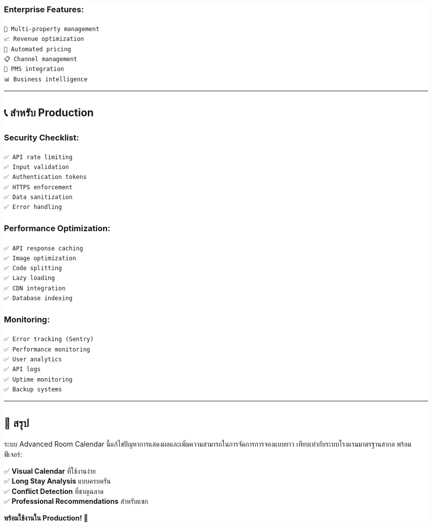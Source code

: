 ### **Enterprise Features**:
```
🏢 Multi-property management
📈 Revenue optimization
🤖 Automated pricing
📋 Channel management
🔄 PMS integration
📊 Business intelligence
```

---

## 📞 **สำหรับ Production**

### **Security Checklist**:
```
✅ API rate limiting
✅ Input validation
✅ Authentication tokens
✅ HTTPS enforcement
✅ Data sanitization
✅ Error handling
```

### **Performance Optimization**:
```
✅ API response caching
✅ Image optimization
✅ Code splitting
✅ Lazy loading
✅ CDN integration
✅ Database indexing
```

### **Monitoring**:
```
✅ Error tracking (Sentry)
✅ Performance monitoring
✅ User analytics
✅ API logs
✅ Uptime monitoring
✅ Backup systems
```

---

## 🎉 **สรุป**

ระบบ Advanced Room Calendar นี้แก้ไขปัญหาการแสดงผลและเพิ่มความสามารถในการจัดการการจองแบบยาว เทียบเท่ากับระบบโรงแรมมาตรฐานสากล พร้อมฟีเจอร์:

✅ **Visual Calendar** ที่ใช้งานง่าย  
✅ **Long Stay Analysis** แบบครบครัน  
✅ **Conflict Detection** ที่ชาญฉลาด  
✅ **Professional Recommendations** สำหรับแขก  

**พร้อมใช้งานใน Production! 🚀**
